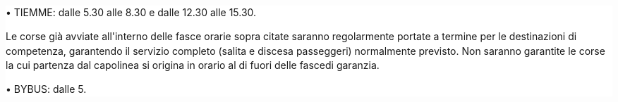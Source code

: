• TIEMME: dalle 5.30 alle 8.30 e dalle 12.30 alle 15.30.

Le corse già avviate all'interno delle fasce orarie sopra citate saranno regolarmente portate a termine per le destinazioni di competenza, garantendo il servizio completo (salita e discesa passeggeri) normalmente previsto. Non saranno garantite le corse la cui partenza dal capolinea si origina in orario al di fuori delle fascedi garanzia.

• BYBUS: dalle 5. 

